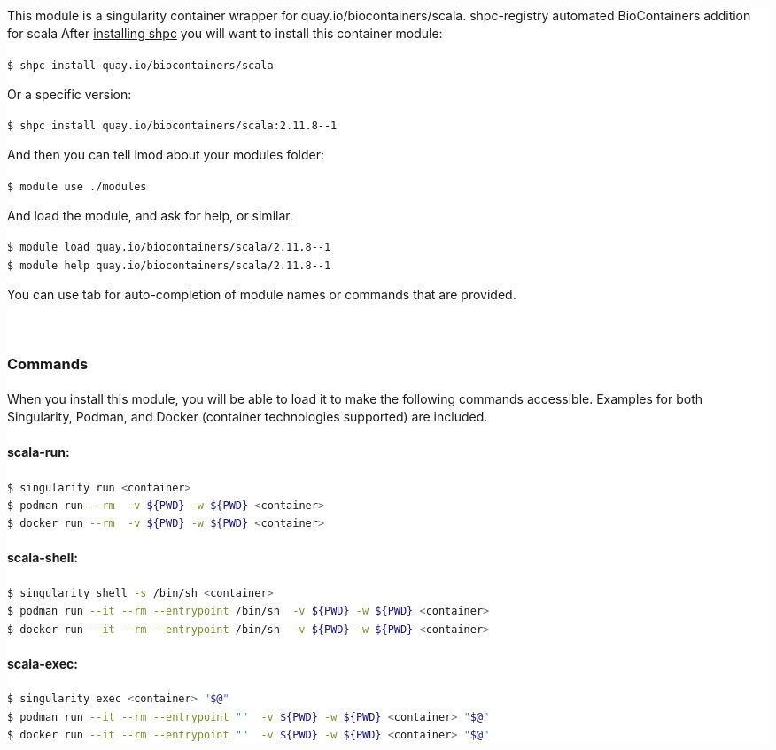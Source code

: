 This module is a singularity container wrapper for quay.io/biocontainers/scala.
shpc-registry automated BioContainers addition for scala
After [installing shpc](#install) you will want to install this container module:


```bash
$ shpc install quay.io/biocontainers/scala
```

Or a specific version:

```bash
$ shpc install quay.io/biocontainers/scala:2.11.8--1
```

And then you can tell lmod about your modules folder:

```bash
$ module use ./modules
```

And load the module, and ask for help, or similar.

```bash
$ module load quay.io/biocontainers/scala/2.11.8--1
$ module help quay.io/biocontainers/scala/2.11.8--1
```

You can use tab for auto-completion of module names or commands that are provided.

<br>

### Commands

When you install this module, you will be able to load it to make the following commands accessible.
Examples for both Singularity, Podman, and Docker (container technologies supported) are included.

#### scala-run:

```bash
$ singularity run <container>
$ podman run --rm  -v ${PWD} -w ${PWD} <container>
$ docker run --rm  -v ${PWD} -w ${PWD} <container>
```

#### scala-shell:

```bash
$ singularity shell -s /bin/sh <container>
$ podman run --it --rm --entrypoint /bin/sh  -v ${PWD} -w ${PWD} <container>
$ docker run --it --rm --entrypoint /bin/sh  -v ${PWD} -w ${PWD} <container>
```

#### scala-exec:

```bash
$ singularity exec <container> "$@"
$ podman run --it --rm --entrypoint ""  -v ${PWD} -w ${PWD} <container> "$@"
$ docker run --it --rm --entrypoint ""  -v ${PWD} -w ${PWD} <container> "$@"
```
